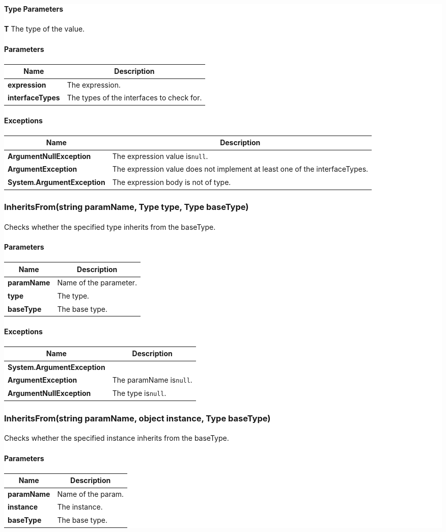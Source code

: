 #### Type Parameters

**T**
The type of the value.

#### Parameters

Name|Description
---|---
**expression**|The expression.
**interfaceTypes**|The types of the interfaces to check for.

#### Exceptions

Name|Description
---|---
**ArgumentNullException**|The expression value is`null`.
**ArgumentException**|The expression value does not implement at least one of the interfaceTypes.
**System.ArgumentException**|The expression body is not of type.

### InheritsFrom(string paramName, Type type, Type baseType)

Checks whether the specified type inherits from the baseType.

#### Parameters

Name|Description
---|---
**paramName**|Name of the parameter.
**type**|The type.
**baseType**|The base type.

#### Exceptions

Name|Description
---|---
**System.ArgumentException**|
**ArgumentException**|The paramName is`null`.
**ArgumentNullException**|The type is`null`.

### InheritsFrom(string paramName, object instance, Type baseType)

Checks whether the specified instance inherits from the baseType.

#### Parameters

Name|Description
---|---
**paramName**|Name of the param.
**instance**|The instance.
**baseType**|The base type.
